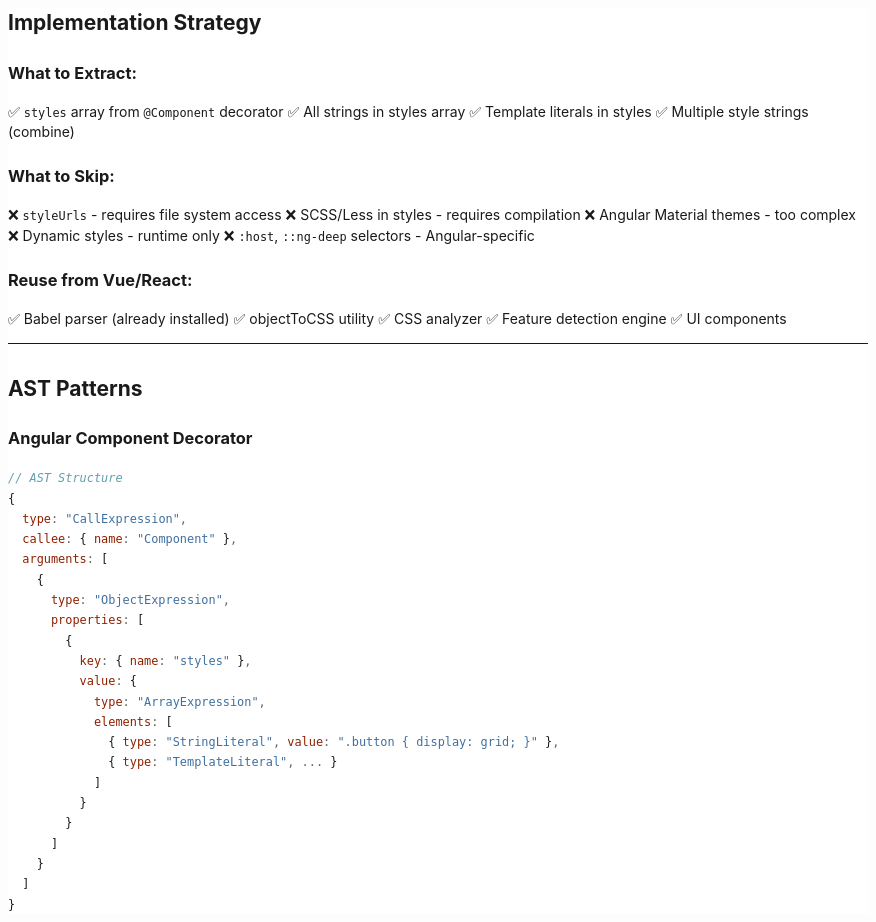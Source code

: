 ## Implementation Strategy

### What to Extract:
✅ `styles` array from `@Component` decorator
✅ All strings in styles array
✅ Template literals in styles
✅ Multiple style strings (combine)

### What to Skip:
❌ `styleUrls` - requires file system access
❌ SCSS/Less in styles - requires compilation
❌ Angular Material themes - too complex
❌ Dynamic styles - runtime only
❌ `:host`, `::ng-deep` selectors - Angular-specific

### Reuse from Vue/React:
✅ Babel parser (already installed)
✅ objectToCSS utility
✅ CSS analyzer
✅ Feature detection engine
✅ UI components

---

## AST Patterns

### Angular Component Decorator
```javascript
// AST Structure
{
  type: "CallExpression",
  callee: { name: "Component" },
  arguments: [
    {
      type: "ObjectExpression",
      properties: [
        {
          key: { name: "styles" },
          value: {
            type: "ArrayExpression",
            elements: [
              { type: "StringLiteral", value: ".button { display: grid; }" },
              { type: "TemplateLiteral", ... }
            ]
          }
        }
      ]
    }
  ]
}
```

